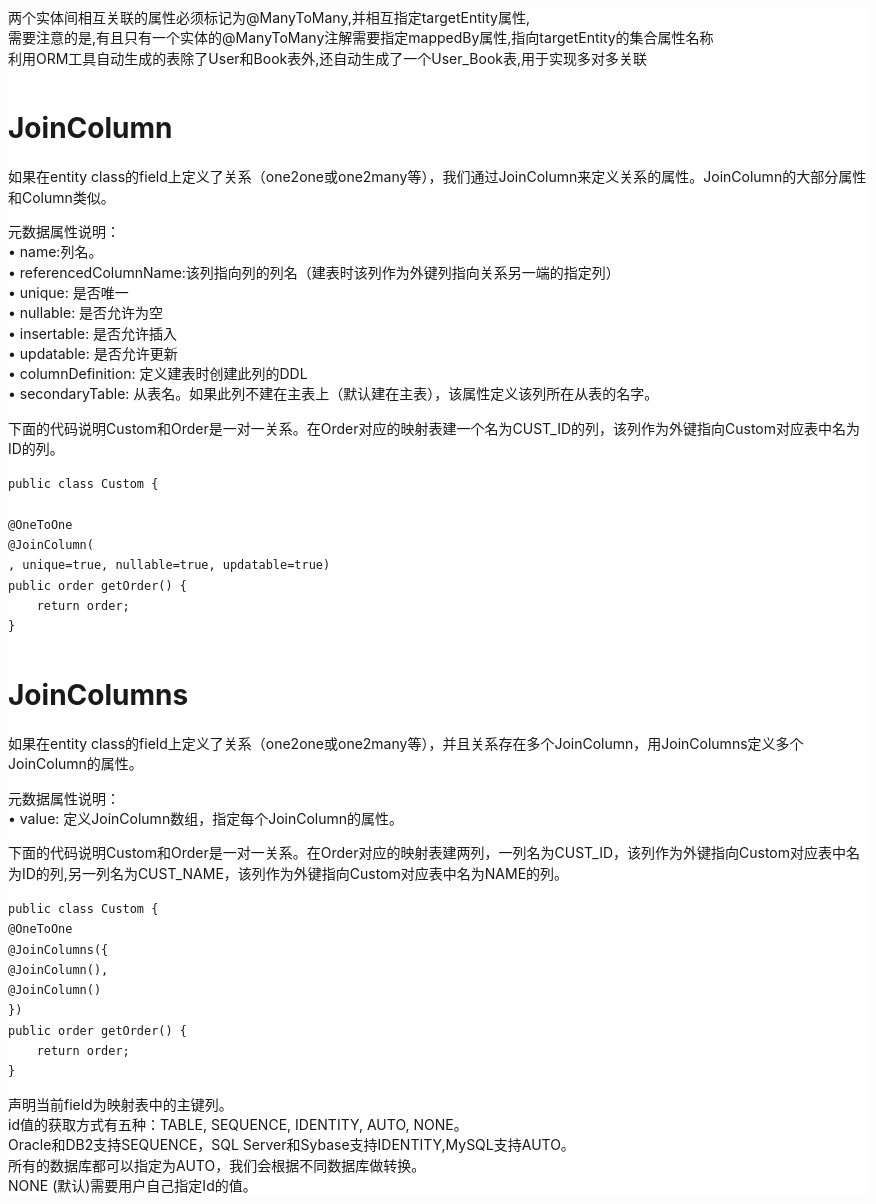 两个实体间相互关联的属性必须标记为@ManyToMany,并相互指定targetEntity属性,   
需要注意的是,有且只有一个实体的@ManyToMany注解需要指定mappedBy属性,指向targetEntity的集合属性名称   
利用ORM工具自动生成的表除了User和Book表外,还自动生成了一个User_Book表,用于实现多对多关联

JoinColumn
==========

如果在entity class的field上定义了关系（one2one或one2many等），我们通过JoinColumn来定义关系的属性。JoinColumn的大部分属性和Column类似。

元数据属性说明：   
• name:列名。   
• referencedColumnName:该列指向列的列名（建表时该列作为外键列指向关系另一端的指定列）   
• unique: 是否唯一   
• nullable: 是否允许为空   
• insertable: 是否允许插入   
• updatable: 是否允许更新   
• columnDefinition: 定义建表时创建此列的DDL   
• secondaryTable: 从表名。如果此列不建在主表上（默认建在主表），该属性定义该列所在从表的名字。

下面的代码说明Custom和Order是一对一关系。在Order对应的映射表建一个名为CUST_ID的列，该列作为外键指向Custom对应表中名为ID的列。

```
public class Custom {

@OneToOne
@JoinColumn(
, unique=true, nullable=true, updatable=true)
public order getOrder() {
    return order;
}
```

JoinColumns
===========

如果在entity class的field上定义了关系（one2one或one2many等），并且关系存在多个JoinColumn，用JoinColumns定义多个JoinColumn的属性。

元数据属性说明：   
• value: 定义JoinColumn数组，指定每个JoinColumn的属性。

下面的代码说明Custom和Order是一对一关系。在Order对应的映射表建两列，一列名为CUST_ID，该列作为外键指向Custom对应表中名为ID的列,另一列名为CUST_NAME，该列作为外键指向Custom对应表中名为NAME的列。

```
public class Custom {
@OneToOne
@JoinColumns({
@JoinColumn(),
@JoinColumn()
})
public order getOrder() {
    return order;
}
```


声明当前field为映射表中的主键列。   
id值的获取方式有五种：TABLE, SEQUENCE, IDENTITY, AUTO, NONE。   
Oracle和DB2支持SEQUENCE，SQL Server和Sybase支持IDENTITY,MySQL支持AUTO。   
所有的数据库都可以指定为AUTO，我们会根据不同数据库做转换。   
NONE (默认)需要用户自己指定Id的值。
